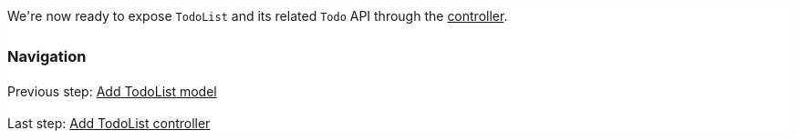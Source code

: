 ```ts
```

We're now ready to expose `TodoList` and its related `Todo` API through the
[controller](todo-list-tutorial-controller.md).

### Navigation

Previous step: [Add TodoList model](todo-list-tutorial-model.md)

Last step: [Add TodoList controller](todo-list-tutorial-controller.md)
